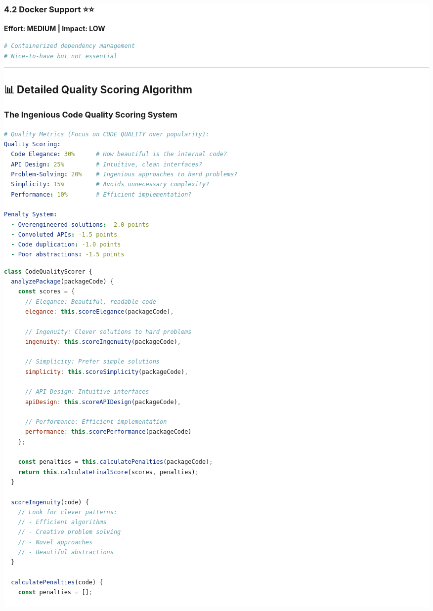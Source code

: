 ### **4.2 Docker Support** ⭐⭐
**Effort: MEDIUM | Impact: LOW**
```dockerfile
# Containerized dependency management
# Nice-to-have but not essential
```

---

## 📊 **Detailed Quality Scoring Algorithm**

### **The Ingenious Code Quality Scoring System**

```yaml
# Quality Metrics (Focus on CODE QUALITY over popularity):
Quality Scoring:
  Code Elegance: 30%      # How beautiful is the internal code?
  API Design: 25%         # Intuitive, clean interfaces?
  Problem-Solving: 20%    # Ingenious approaches to hard problems?
  Simplicity: 15%         # Avoids unnecessary complexity?
  Performance: 10%        # Efficient implementation?

Penalty System:
  - Overengineered solutions: -2.0 points
  - Convoluted APIs: -1.5 points  
  - Code duplication: -1.0 points
  - Poor abstractions: -1.5 points
```

```javascript
class CodeQualityScorer {
  analyzePackage(packageCode) {
    const scores = {
      // Elegance: Beautiful, readable code
      elegance: this.scoreElegance(packageCode),
      
      // Ingenuity: Clever solutions to hard problems  
      ingenuity: this.scoreIngenuity(packageCode),
      
      // Simplicity: Prefer simple solutions
      simplicity: this.scoreSimplicity(packageCode),
      
      // API Design: Intuitive interfaces
      apiDesign: this.scoreAPIDesign(packageCode),
      
      // Performance: Efficient implementation
      performance: this.scorePerformance(packageCode)
    };
    
    const penalties = this.calculatePenalties(packageCode);
    return this.calculateFinalScore(scores, penalties);
  }
  
  scoreIngenuity(code) {
    // Look for clever patterns:
    // - Efficient algorithms
    // - Creative problem solving
    // - Novel approaches
    // - Beautiful abstractions
  }
  
  calculatePenalties(code) {
    const penalties = [];
    
```